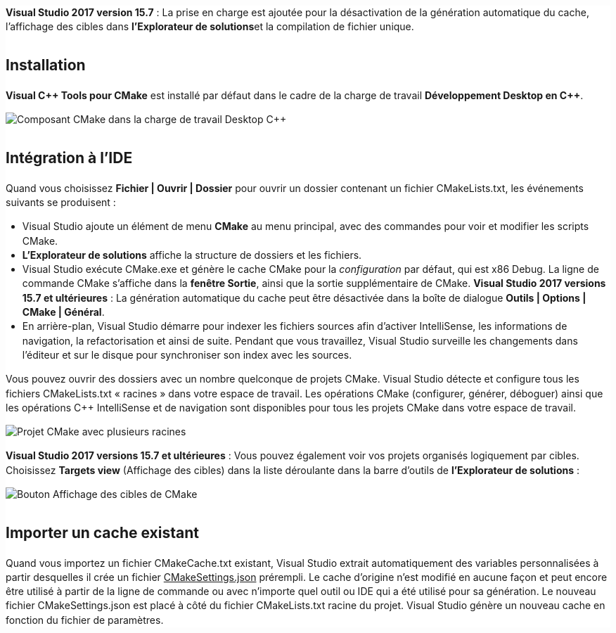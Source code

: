 **Visual Studio 2017 version 15.7** : La prise en charge est ajoutée pour la désactivation de la génération automatique du cache, l’affichage des cibles dans **l’Explorateur de solutions**et la compilation de fichier unique.

## <a name="installation"></a>Installation

**Visual C++ Tools pour CMake** est installé par défaut dans le cadre de la charge de travail **Développement Desktop en C++**.

![Composant CMake dans la charge de travail Desktop C++](media/cmake-install.png)

## <a name="ide-integration"></a>Intégration à l’IDE

Quand vous choisissez **Fichier | Ouvrir | Dossier** pour ouvrir un dossier contenant un fichier CMakeLists.txt, les événements suivants se produisent :

- Visual Studio ajoute un élément de menu **CMake** au menu principal, avec des commandes pour voir et modifier les scripts CMake.
- **L’Explorateur de solutions** affiche la structure de dossiers et les fichiers.
- Visual Studio exécute CMake.exe et génère le cache CMake pour la *configuration* par défaut, qui est x86 Debug. La ligne de commande CMake s’affiche dans la **fenêtre Sortie**, ainsi que la sortie supplémentaire de CMake.  **Visual Studio 2017 versions 15.7 et ultérieures** : La génération automatique du cache peut être désactivée dans la boîte de dialogue **Outils | Options | CMake | Général**.
- En arrière-plan, Visual Studio démarre pour indexer les fichiers sources afin d’activer IntelliSense, les informations de navigation, la refactorisation et ainsi de suite. Pendant que vous travaillez, Visual Studio surveille les changements dans l’éditeur et sur le disque pour synchroniser son index avec les sources.

Vous pouvez ouvrir des dossiers avec un nombre quelconque de projets CMake. Visual Studio détecte et configure tous les fichiers CMakeLists.txt « racines » dans votre espace de travail. Les opérations CMake (configurer, générer, déboguer) ainsi que les opérations C++ IntelliSense et de navigation sont disponibles pour tous les projets CMake dans votre espace de travail.

![Projet CMake avec plusieurs racines](media/cmake-multiple-roots.png)

**Visual Studio 2017 versions 15.7 et ultérieures** : Vous pouvez également voir vos projets organisés logiquement par cibles. Choisissez **Targets view** (Affichage des cibles) dans la liste déroulante dans la barre d’outils de **l’Explorateur de solutions** :

![Bouton Affichage des cibles de CMake](media/cmake-targets-view.png)

## <a name="import-an-existing-cache"></a>Importer un cache existant

Quand vous importez un fichier CMakeCache.txt existant, Visual Studio extrait automatiquement des variables personnalisées à partir desquelles il crée un fichier [CMakeSettings.json](#cmake_settings) prérempli. Le cache d’origine n’est modifié en aucune façon et peut encore être utilisé à partir de la ligne de commande ou avec n’importe quel outil ou IDE qui a été utilisé pour sa génération. Le nouveau fichier CMakeSettings.json est placé à côté du fichier CMakeLists.txt racine du projet. Visual Studio génère un nouveau cache en fonction du fichier de paramètres.
